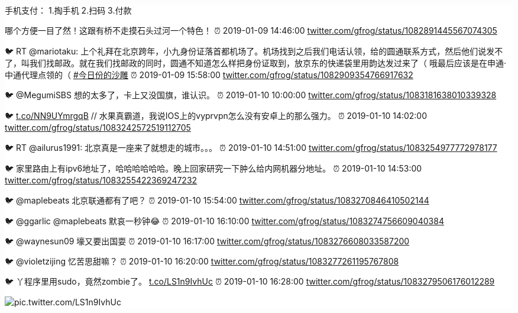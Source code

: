 手机支付：
1.掏手机
2.扫码
3.付款

哪个方便一目了然！这跟有桥不走摸石头过河一个特色！
⏰ 2019-01-09 14:46:00
[twitter.com/gfrog/status/1082891445567074305](http://twitter.com/gfrog/status/1082891445567074305)

🐦 RT @mariotaku: 上个礼拜在北京跨年，小九身份证落首都机场了。机场找到之后我们电话认领，给的圆通联系方式，然后他们说发不了，叫我们找邮政。就在我们找邮政的同时，圆通不知道怎么样把身份证取到，放京东的快递袋里用韵达发过来了（
哦最后应该是在申通·中通代理点领的（
[#今日份的沙雕](https://twitter.com/hashtag/今日份的沙雕?src=hash)
⏰ 2019-01-09 15:58:00
[twitter.com/gfrog/status/1082909354766917632](http://twitter.com/gfrog/status/1082909354766917632)

🐦 @MegumiSBS 想的太多了，卡上又没国旗，谁认识。
⏰ 2019-01-10 10:00:00
[twitter.com/gfrog/status/1083181638010339328](http://twitter.com/gfrog/status/1083181638010339328)

🐦 [t.co/NN9UYmrgqB](https://support.goldenfrog.com/hc/zh-cn/articles/360011436911-%E5%9C%A8-iOS-%E4%B8%8A%E4%B8%BA%E4%BB%80%E4%B9%88%E4%B8%8D%E8%83%BD%E4%BD%BF%E7%94%A8Chameleon%E5%8D%8F%E8%AE%AE-)
// 水果真霸道，我说IOS上的vyprvpn怎么没有安卓上的那么强力。
⏰ 2019-01-10 14:02:00
[twitter.com/gfrog/status/1083242572519112705](http://twitter.com/gfrog/status/1083242572519112705)

🐦 RT @ailurus1991: 北京真是一座来了就想走的城市。。。
⏰ 2019-01-10 14:51:00
[twitter.com/gfrog/status/1083254977772978177](http://twitter.com/gfrog/status/1083254977772978177)

🐦 家里路由上有ipv6地址了，哈哈哈哈哈哈。晚上回家研究一下肿么给内网机器分地址。
⏰ 2019-01-10 14:53:00
[twitter.com/gfrog/status/1083255422369247232](http://twitter.com/gfrog/status/1083255422369247232)

🐦 @maplebeats 北京联通都有了吧？
⏰ 2019-01-10 15:54:00
[twitter.com/gfrog/status/1083270846410502144](http://twitter.com/gfrog/status/1083270846410502144)

🐦 @ggarlic @maplebeats 默哀一秒钟😂
⏰ 2019-01-10 16:10:00
[twitter.com/gfrog/status/1083274756609040384](http://twitter.com/gfrog/status/1083274756609040384)

🐦 @waynesun09 壕又要出国耍
⏰ 2019-01-10 16:17:00
[twitter.com/gfrog/status/1083276608033587200](http://twitter.com/gfrog/status/1083276608033587200)

🐦 @violetzijing 忆苦思甜嘛？
⏰ 2019-01-10 16:20:00
[twitter.com/gfrog/status/1083277261195767808](http://twitter.com/gfrog/status/1083277261195767808)

🐦 丫程序里用sudo，竟然zombie了。 [t.co/LS1n9IvhUc](https://twitter.com/gfrog/status/1083279506176012289/photo/1)
⏰ 2019-01-10 16:28:00
[twitter.com/gfrog/status/1083279506176012289](http://twitter.com/gfrog/status/1083279506176012289)

![pic.twitter.com/LS1n9IvhUc](https://pbs.twimg.com/media/DwiUzioV4AABkLu.jpg)
